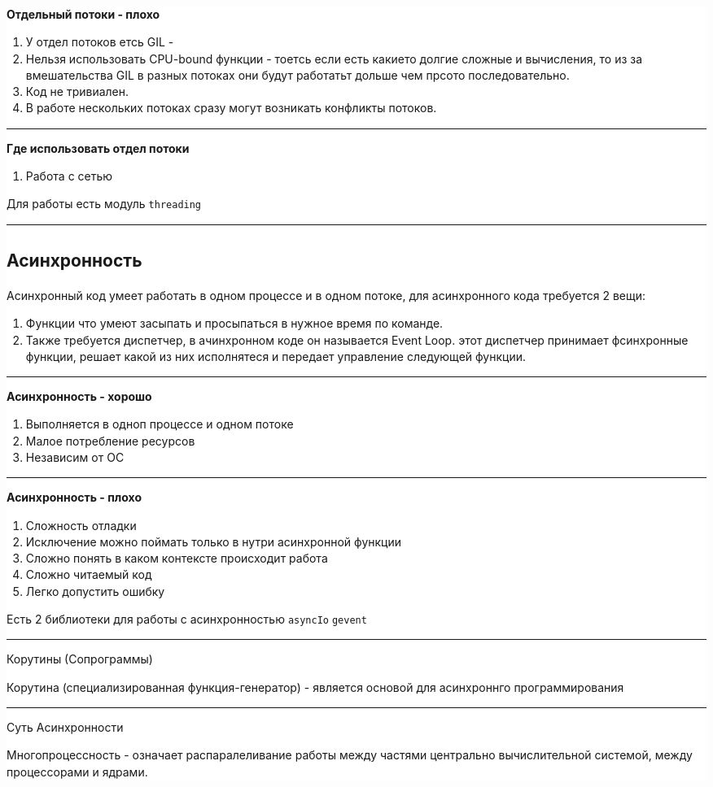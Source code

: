 
**Отдельный потоки - плохо**
1) У отдел потоков етсь GIL -
2) Нельзя использовать CPU-bound функции - тоетсь если есть какието долгие 
   сложные и вычисления, то из за вмешательства GIL в разных потоках они будут
   работатьт дольше чем прсото последовательно.
3) Код не тривиален.
4) В работе нескольких потоках сразу могут возникать конфликты потоков.

---

**Где использовать отдел потоки**
1) Работа с сетью

Для работы есть модуль `threading`

---

Асинхронность
---
Асинхронный код умеет работать в одном процессе и в одном потоке, для 
асинхронного кода требуется 2 вещи:

1) Функции что умеют засыпать и просыпаться в нужное время по команде.
2) Также требуется диспетчер, в ачинхронном коде он называется Event Loop.
этот диспетчер принимает фсинхронные функции, решает какой из них исполнятеся
и передает управление следующей функции.

---

**Асинхронность - хорошо**
1) Выполняется в одноп процессе и одном потоке
2) Малое потребление ресурсов
3) Независим от ОС

---

**Асинхронность - плохо**
1) Сложность отладки
2) Исключение можно поймать только в нутри асинхронной функции
3) Сложно понять в каком контексте происходит работа
4) Сложно читаемый код
5) Легко допустить ошибку

Есть 2 библиотеки для работы с асинхронностью `asyncIo` `gevent`

---

Корутины (Сопрограммы)

Корутина (специализированная функция-генератор) - является основой для 
асинхроннго программирования

---

Суть Асинхронности

Многопроцессность - означает распаралеливание работы между частями 
центрально вычислительной системой, между процессорами и ядрами.
